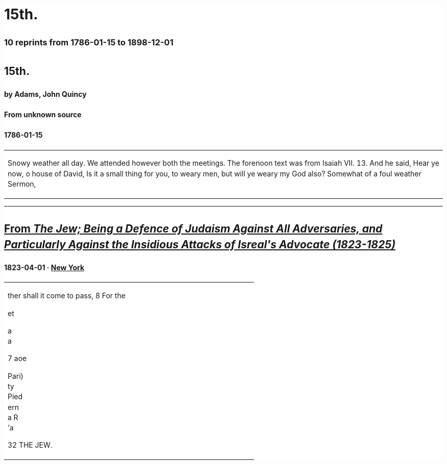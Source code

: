 
# 15th.

### 10 reprints from 1786-01-15 to 1898-12-01

## 15th.

#### by Adams, John Quincy

#### From unknown source

#### 1786-01-15

<table style="width: 100%;"><tr><td style="width: 50%">

Snowy weather all day. We attended however both the meetings. The forenoon text was from Isaiah VII. 13. And he said, Hear ye now, o house of David, Is it a small thing for you, to weary men, but will ye weary my God also? Somewhat of a foul weather Sermon, 
</td></tr></table>

---

## [From _The Jew; Being a Defence of Judaism Against All Adversaries, and Particularly Against the Insidious Attacks of Isreal's Advocate (1823-1825)_](https://archive.org/details/sim_jew_1823-04_1_2/page/n12/mode/1up?view=theater)

#### 1823-04-01 &middot; [New York](http://dbpedia.org/resource/New_York_City)

<table style="width: 100%;"><tr><td style="width: 50%">

ther shall it come to pass, 8 For the  
  
  
  
et  
  
a  
a  
  
7 aoe  
  
Pari)  
ty  
Pied  
ern  
a R  
‘a  
  
  
  
  
  
32 THE JEW.  
  